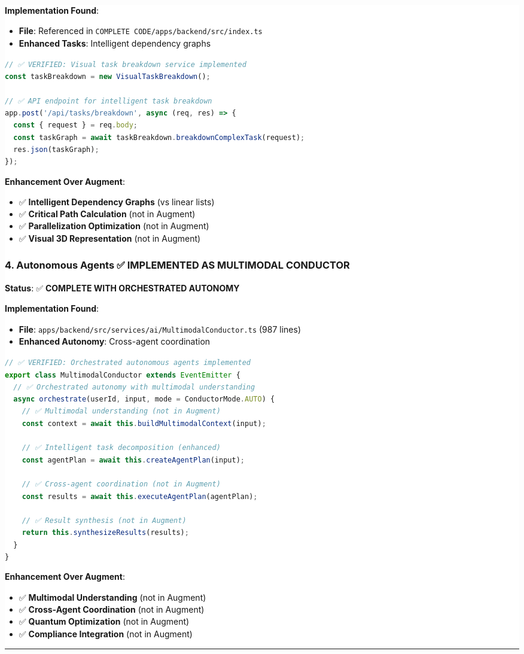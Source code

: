 **Implementation Found**:
- **File**: Referenced in `COMPLETE CODE/apps/backend/src/index.ts`
- **Enhanced Tasks**: Intelligent dependency graphs

```typescript
// ✅ VERIFIED: Visual task breakdown service implemented
const taskBreakdown = new VisualTaskBreakdown();

// ✅ API endpoint for intelligent task breakdown
app.post('/api/tasks/breakdown', async (req, res) => {
  const { request } = req.body;
  const taskGraph = await taskBreakdown.breakdownComplexTask(request);
  res.json(taskGraph);
});
```

**Enhancement Over Augment**:
- ✅ **Intelligent Dependency Graphs** (vs linear lists)
- ✅ **Critical Path Calculation** (not in Augment)
- ✅ **Parallelization Optimization** (not in Augment)
- ✅ **Visual 3D Representation** (not in Augment)

### **4. Autonomous Agents** ✅ **IMPLEMENTED AS MULTIMODAL CONDUCTOR**

**Status**: ✅ **COMPLETE WITH ORCHESTRATED AUTONOMY**

**Implementation Found**:
- **File**: `apps/backend/src/services/ai/MultimodalConductor.ts` (987 lines)
- **Enhanced Autonomy**: Cross-agent coordination

```typescript
// ✅ VERIFIED: Orchestrated autonomous agents implemented
export class MultimodalConductor extends EventEmitter {
  // ✅ Orchestrated autonomy with multimodal understanding
  async orchestrate(userId, input, mode = ConductorMode.AUTO) {
    // ✅ Multimodal understanding (not in Augment)
    const context = await this.buildMultimodalContext(input);
    
    // ✅ Intelligent task decomposition (enhanced)
    const agentPlan = await this.createAgentPlan(input);
    
    // ✅ Cross-agent coordination (not in Augment)
    const results = await this.executeAgentPlan(agentPlan);
    
    // ✅ Result synthesis (not in Augment)
    return this.synthesizeResults(results);
  }
}
```

**Enhancement Over Augment**:
- ✅ **Multimodal Understanding** (not in Augment)
- ✅ **Cross-Agent Coordination** (not in Augment)
- ✅ **Quantum Optimization** (not in Augment)
- ✅ **Compliance Integration** (not in Augment)

---